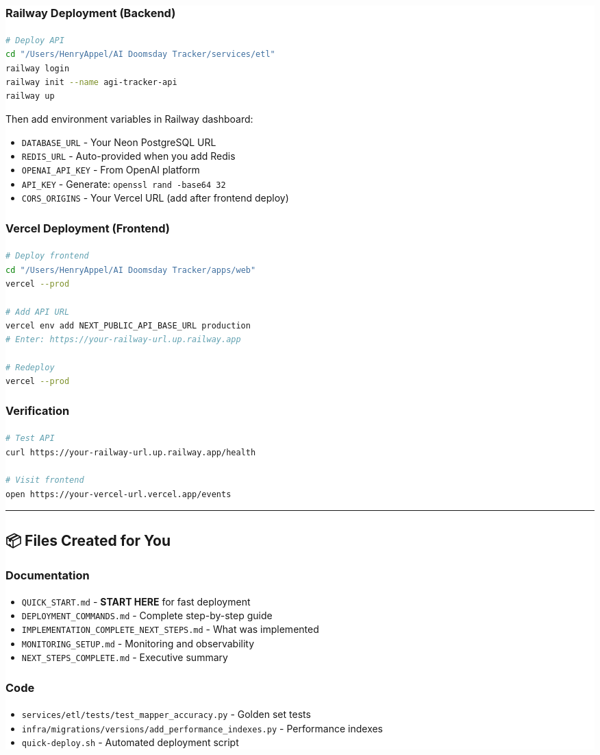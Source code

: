 ### Railway Deployment (Backend)
```bash
# Deploy API
cd "/Users/HenryAppel/AI Doomsday Tracker/services/etl"
railway login
railway init --name agi-tracker-api
railway up
```

Then add environment variables in Railway dashboard:
- `DATABASE_URL` - Your Neon PostgreSQL URL
- `REDIS_URL` - Auto-provided when you add Redis
- `OPENAI_API_KEY` - From OpenAI platform
- `API_KEY` - Generate: `openssl rand -base64 32`
- `CORS_ORIGINS` - Your Vercel URL (add after frontend deploy)

### Vercel Deployment (Frontend)
```bash
# Deploy frontend
cd "/Users/HenryAppel/AI Doomsday Tracker/apps/web"
vercel --prod

# Add API URL
vercel env add NEXT_PUBLIC_API_BASE_URL production
# Enter: https://your-railway-url.up.railway.app

# Redeploy
vercel --prod
```

### Verification
```bash
# Test API
curl https://your-railway-url.up.railway.app/health

# Visit frontend
open https://your-vercel-url.vercel.app/events
```

---

## 📦 Files Created for You

### Documentation
- `QUICK_START.md` - **START HERE** for fast deployment
- `DEPLOYMENT_COMMANDS.md` - Complete step-by-step guide
- `IMPLEMENTATION_COMPLETE_NEXT_STEPS.md` - What was implemented
- `MONITORING_SETUP.md` - Monitoring and observability
- `NEXT_STEPS_COMPLETE.md` - Executive summary

### Code
- `services/etl/tests/test_mapper_accuracy.py` - Golden set tests
- `infra/migrations/versions/add_performance_indexes.py` - Performance indexes
- `quick-deploy.sh` - Automated deployment script

